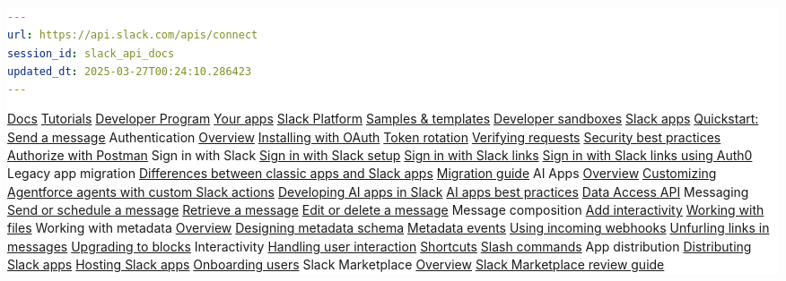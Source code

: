 ```yaml
---
url: https://api.slack.com/apis/connect
session_id: slack_api_docs
updated_dt: 2025-03-27T00:24:10.286423
---
```

[](https://api.slack.com/)
[Docs](https://api.slack.com/docs)
[Tutorials](https://api.slack.com/tutorials)
[Developer Program](https://api.slack.com/developer-program)
[Your apps](https://api.slack.com/apps)
[Slack Platform](https://api.slack.com/docs)
[Samples & templates](https://api.slack.com/samples)
[Developer sandboxes](https://api.slack.com/docs/developer-sandbox)
[Slack apps](https://api.slack.com/start/apps/)
[Quickstart: Send a message](https://api.slack.com/quickstart)
Authentication
[Overview](https://api.slack.com/authentication)
[Installing with OAuth](https://api.slack.com/authentication/oauth-v2)
[Token rotation](https://api.slack.com/authentication/rotation)
[Verifying requests](https://api.slack.com/authentication/verifying-requests-from-slack)
[Security best practices](https://api.slack.com/authentication/best-practices)
[Authorize with Postman](https://api.slack.com/authentication/postman)
Sign in with Slack
[Sign in with Slack setup](https://api.slack.com/authentication/sign-in-with-slack)
[Sign in with Slack links](https://api.slack.com/authentication/sign-in-with-slack-links)
[Sign in with Slack links using Auth0](https://api.slack.com/authentication/configuring-siwsl)
Legacy app migration
[Differences between classic apps and Slack apps](https://api.slack.com/authentication/quickstart)
[Migration guide](https://api.slack.com/authentication/migration)
AI Apps
[Overview](https://api.slack.com/docs/apps/ai-apps-overview)
[Customizing Agentforce agents with custom Slack actions](https://api.slack.com/docs/apps/custom-slack-actions)
[Developing AI apps in Slack](https://api.slack.com/docs/apps/ai)
[AI apps best practices](https://api.slack.com/docs/apps/ai-best-practices)
[Data Access API](https://api.slack.com/docs/apps/data-access-api)
Messaging
[Send or schedule a message](https://api.slack.com/messaging/sending)
[Retrieve a message](https://api.slack.com/messaging/retrieving)
[Edit or delete a message](https://api.slack.com/messaging/modifying)
Message composition
[Add interactivity](https://api.slack.com/messaging/interactivity)
[Working with files](https://api.slack.com/messaging/files)
Working with metadata
[Overview](https://api.slack.com/metadata/using)
[Designing metadata schema](https://api.slack.com/reference/metadata)
[Metadata events](https://api.slack.com/events?query=metadata)
[Using incoming webhooks](https://api.slack.com/messaging/webhooks)
[Unfurling links in messages](https://api.slack.com/reference/messaging/link-unfurling)
[Upgrading to blocks](https://api.slack.com/messaging/attachments-to-blocks)
Interactivity
[Handling user interaction](https://api.slack.com/interactivity/handling)
[Shortcuts](https://api.slack.com/interactivity/shortcuts)
[Slash commands](https://api.slack.com/interactivity/slash-commands)
App distribution
[Distributing Slack apps](https://api.slack.com/distribution)
[Hosting Slack apps](https://api.slack.com/distribution/hosting)
[Onboarding users](https://api.slack.com/distribution/onboarding)
Slack Marketplace
[Overview](https://api.slack.com/slack-marketplace)
[Slack Marketplace review guide](https://api.slack.com/slack-marketplace/review-guide)
